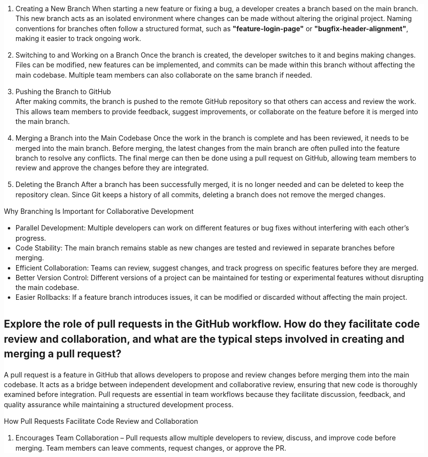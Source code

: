 1. Creating a New Branch
When starting a new feature or fixing a bug, a developer creates a branch based on the main branch. This new branch acts as an isolated environment where changes can be made without altering the original project. Naming conventions for branches often follow a structured format, such as **"feature-login-page"** or **"bugfix-header-alignment"**, making it easier to track ongoing work.  

2. Switching to and Working on a Branch
Once the branch is created, the developer switches to it and begins making changes. Files can be modified, new features can be implemented, and commits can be made within this branch without affecting the main codebase. Multiple team members can also collaborate on the same branch if needed.  

3. Pushing the Branch to GitHub  
After making commits, the branch is pushed to the remote GitHub repository so that others can access and review the work. This allows team members to provide feedback, suggest improvements, or collaborate on the feature before it is merged into the main branch.  

4. Merging a Branch into the Main Codebase 
Once the work in the branch is complete and has been reviewed, it needs to be merged into the main branch. Before merging, the latest changes from the main branch are often pulled into the feature branch to resolve any conflicts. The final merge can then be done using a pull request on GitHub, allowing team members to review and approve the changes before they are integrated.  

5. Deleting the Branch 
After a branch has been successfully merged, it is no longer needed and can be deleted to keep the repository clean. Since Git keeps a history of all commits, deleting a branch does not remove the merged changes.  

Why Branching Is Important for Collaborative Development 
- Parallel Development: Multiple developers can work on different features or bug fixes without interfering with each other’s progress.  
- Code Stability: The main branch remains stable as new changes are tested and reviewed in separate branches before merging.  
- Efficient Collaboration: Teams can review, suggest changes, and track progress on specific features before they are merged.  
- Better Version Control: Different versions of a project can be maintained for testing or experimental features without disrupting the main codebase.  
- Easier Rollbacks: If a feature branch introduces issues, it can be modified or discarded without affecting the main project.  

## Explore the role of pull requests in the GitHub workflow. How do they facilitate code review and collaboration, and what are the typical steps involved in creating and merging a pull request?
A pull request is a feature in GitHub that allows developers to propose and review changes before merging them into the main codebase. It acts as a bridge between independent development and collaborative review, ensuring that new code is thoroughly examined before integration. Pull requests are essential in team workflows because they facilitate discussion, feedback, and quality assurance while maintaining a structured development process.  

How Pull Requests Facilitate Code Review and Collaboration

1. Encourages Team Collaboration – Pull requests allow multiple developers to review, discuss, and improve code before merging. Team members can leave comments, request changes, or approve the PR.  
